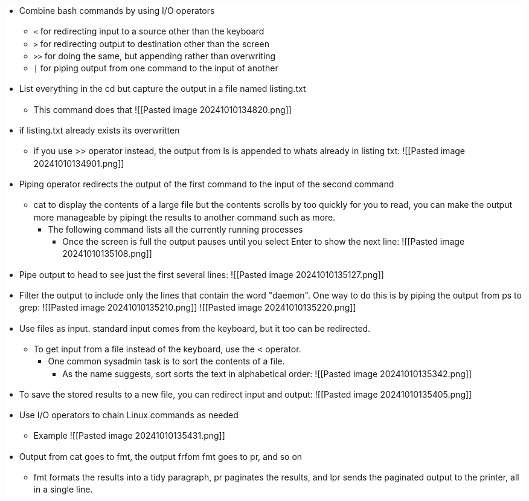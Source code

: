- Combine bash commands by using I/O operators
	- `<` for redirecting input to a source other than the keyboard
	- `>` for redirecting output to destination other than the screen
	- `>>` for doing the same, but appending rather than overwriting
	- `|` for piping output from one command to the input of another

- List everything in the cd but capture the output in a file named listing.txt
	- This command does that
![[Pasted image 20241010134820.png]]

- if listing.txt already exists its overwritten
	- if you use >> operator instead, the output from ls is appended to whats already in listing txt:
![[Pasted image 20241010134901.png]]

- Piping operator redirects the output of the first command to the input of the second command
	- cat to display the contents of a large file but the contents scrolls by too quickly for you to read, you can make the output more manageable by pipingt the results to another command such as more.
		- The following command lists all the currently running processes
			- Once the screen is full the output pauses until you select Enter to show the next line:
![[Pasted image 20241010135108.png]]

- Pipe output to head to see just the first several lines:
![[Pasted image 20241010135127.png]]

- Filter the output to include only the lines that contain the word "daemon". One way to do this is by piping the output from ps to grep:
![[Pasted image 20241010135210.png]]
![[Pasted image 20241010135220.png]]

- Use files as input.  standard input comes from the keyboard, but it too can be redirected.
	- To get input from a file instead of the keyboard, use the < operator.
		- One common sysadmin task is to sort the contents of a file.
			- As the name suggests, sort sorts the text in alphabetical order:
![[Pasted image 20241010135342.png]]

- To save the stored results to a new file, you can redirect input and output:
![[Pasted image 20241010135405.png]]

- Use I/O operators to chain Linux commands as needed
	- Example
![[Pasted image 20241010135431.png]]

- Output from cat goes to fmt, the output frfom fmt goes to pr, and so on
	- fmt formats the results into a tidy paragraph, pr paginates the results, and lpr sends the paginated output to the printer, all in a single line.